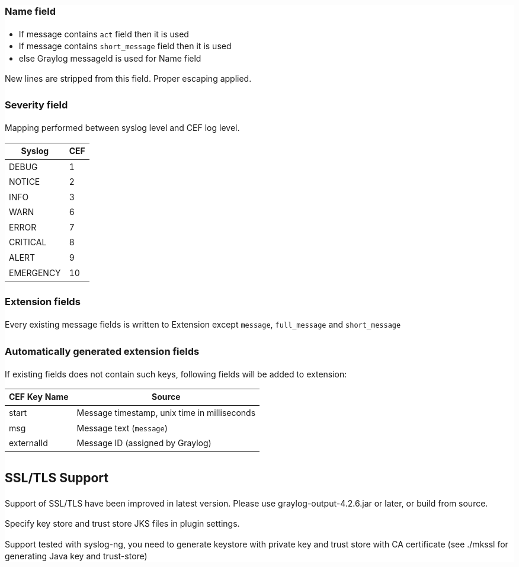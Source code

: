 ### Name field

- If message contains `act` field then it is used
- If message contains `short_message` field then it is used
- else Graylog messageId is used for Name field

New lines are stripped from this field. Proper escaping applied.

### Severity field

Mapping performed between syslog level and CEF log level.

| Syslog    | CEF |
| --------- | --- |
| DEBUG     | 1   |
| NOTICE    | 2   |
| INFO      | 3   |
| WARN      | 6   |
| ERROR     | 7   |
| CRITICAL  | 8   |
| ALERT     | 9   |
| EMERGENCY | 10  |

### Extension fields

Every existing message fields is written to Extension except `message`, `full_message` and `short_message`

### Automatically generated extension fields

If existing fields does not contain such keys, following fields will be added to extension:

| CEF Key Name | Source                                       |
| ------------ | -------------------------------------------- |
| start        | Message timestamp, unix time in milliseconds |
| msg          | Message text (`message`)                     |
| externalId   | Message ID (assigned by Graylog)             |

## SSL/TLS Support

Support of SSL/TLS have been improved in latest version. Please use graylog-output-4.2.6.jar or later, or build from source.

Specify key store and trust store JKS files in plugin settings.

Support tested with syslog-ng, you need to generate keystore with private key and trust store with CA certificate (see ./mkssl for generating Java key and trust-store)
